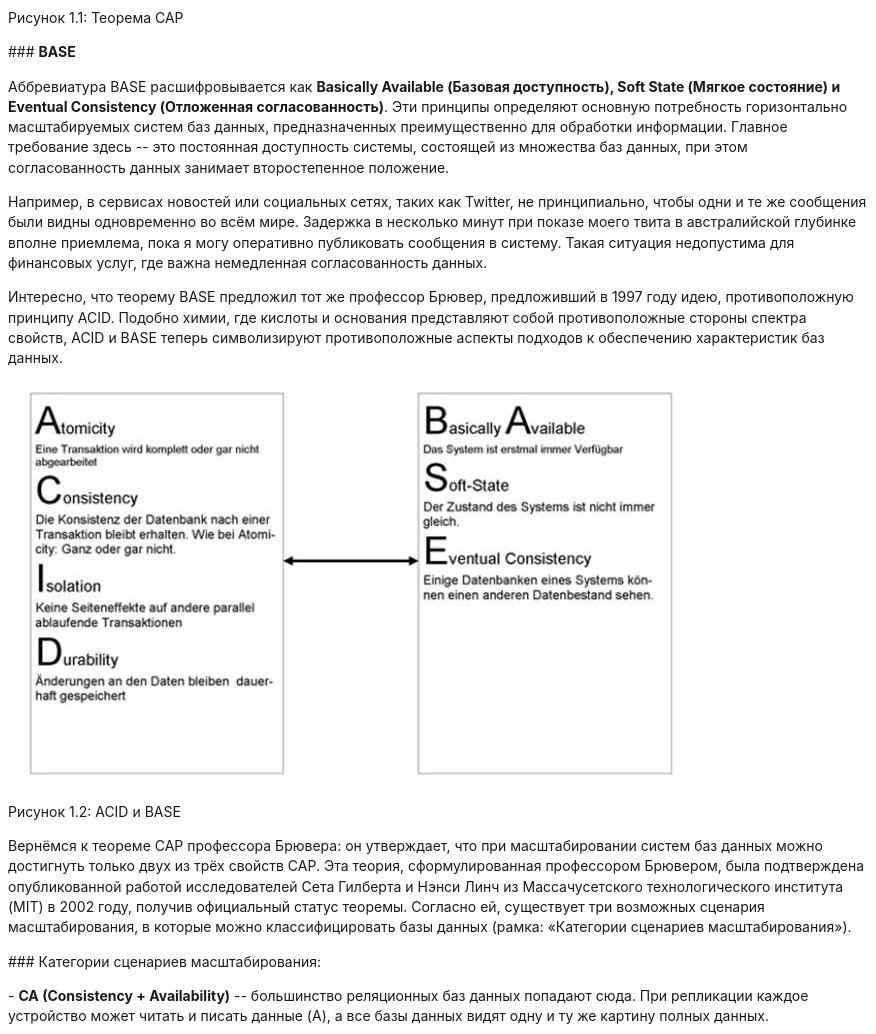 Рисунок 1.1: Теорема CAP

\### **BASE**

Аббревиатура BASE расшифровывается как **Basically Available (Базовая доступность), Soft State (Мягкое состояние) и Eventual Consistency (Отложенная согласованность)**. Эти принципы определяют основную потребность горизонтально масштабируемых систем баз данных, предназначенных преимущественно для обработки информации. Главное требование здесь -- это постоянная доступность системы, состоящей из множества баз данных, при этом согласованность данных занимает второстепенное положение.

Например, в сервисах новостей или социальных сетях, таких как Twitter, не принципиально, чтобы одни и те же сообщения были видны одновременно во всём мире. Задержка в несколько минут при показе моего твита в австралийской глубинке вполне приемлема, пока я могу оперативно публиковать сообщения в систему. Такая ситуация недопустима для финансовых услуг, где важна немедленная согласованность данных.

Интересно, что теорему BASE предложил тот же профессор Брювер, предложивший в 1997 году идею, противоположную принципу ACID. Подобно химии, где кислоты и основания представляют собой противоположные стороны спектра свойств, ACID и BASE теперь символизируют противоположные аспекты подходов к обеспечению характеристик баз данных.

![](./clip_image006.jpg)

Рисунок 1.2: ACID и BASE

Вернёмся к теореме CAP профессора Брювера: он утверждает, что при масштабировании систем баз данных можно достигнуть только двух из трёх свойств CAP. Эта теория, сформулированная профессором Брювером, была подтверждена опубликованной работой исследователей Сета Гилберта и Нэнси Линч из Массачусетского технологического института (MIT) в 2002 году, получив официальный статус теоремы. Согласно ей, существует три возможных сценария масштабирования, в которые можно классифицировать базы данных (рамка: «Категории сценариев масштабирования»).

\### Категории сценариев масштабирования:

\- **CA (Consistency + Availability)** -- большинство реляционных баз данных попадают сюда. При репликации каждое устройство может читать и писать данные (A), а все базы данных видят одну и ту же картину полных данных.
